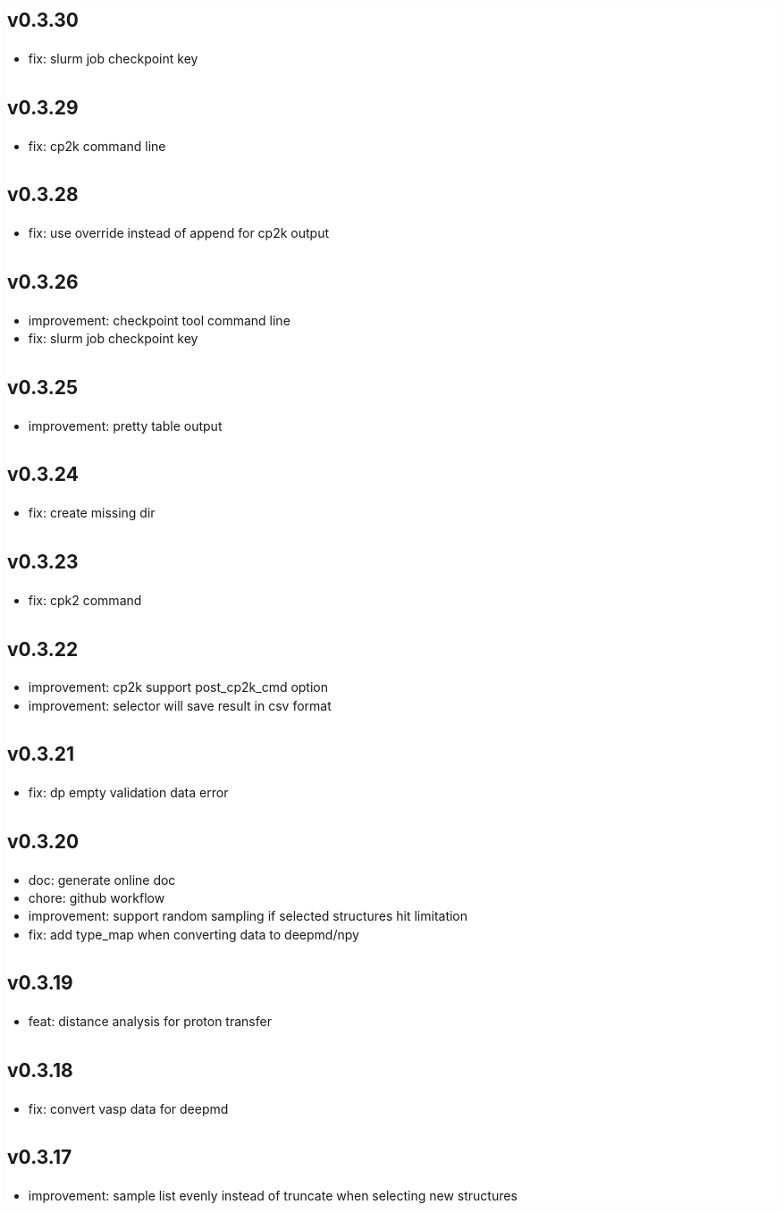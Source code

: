 ## v0.3.30
* fix: slurm job checkpoint key

## v0.3.29
* fix: cp2k command line

## v0.3.28
* fix: use override instead of append for cp2k output

## v0.3.26
* improvement: checkpoint tool command line
* fix: slurm job checkpoint key

## v0.3.25
* improvement: pretty table output

## v0.3.24
* fix: create missing dir

## v0.3.23
* fix: cpk2 command

## v0.3.22
* improvement: cp2k support post_cp2k_cmd option
* improvement: selector will save result in csv format

## v0.3.21
* fix: dp empty validation data error

## v0.3.20
* doc: generate online doc
* chore: github workflow
* improvement: support random sampling if selected structures hit limitation
* fix: add type_map when converting data to deepmd/npy

## v0.3.19
* feat: distance analysis for proton transfer

## v0.3.18
* fix: convert vasp data for deepmd

## v0.3.17
* improvement: sample list evenly instead of truncate when selecting new structures
